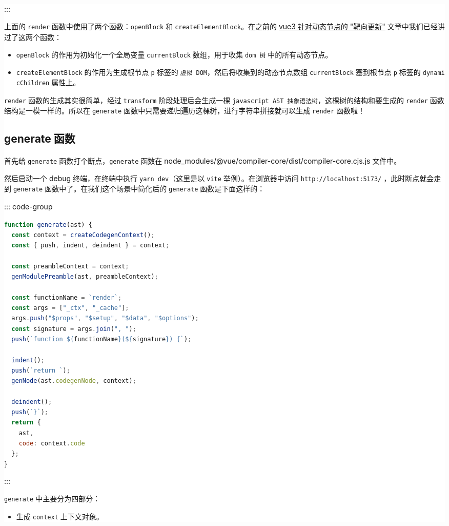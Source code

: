 :::

上面的 `render` 函数中使用了两个函数：`openBlock` 和 `createElementBlock`。在之前的 [vue3 针对动态节点的 "靶向更新"](./vue3-targeted-update-for-dynamic-nodes.md) 文章中我们已经讲过了这两个函数：

- `openBlock` 的作用为初始化一个全局变量 `currentBlock` 数组，用于收集 `dom 树` 中的所有动态节点。

- `createElementBlock` 的作用为生成根节点 `p` 标签的 `虚拟 DOM`，然后将收集到的动态节点数组 `currentBlock` 塞到根节点 `p` 标签的 `dynamicChildren` 属性上。

`render` 函数的生成其实很简单，经过 `transform` 阶段处理后会生成一棵 `javascript AST 抽象语法树`，这棵树的结构和要生成的 `render` 函数结构是一模一样的。所以在 `generate` 函数中只需要递归遍历这棵树，进行字符串拼接就可以生成 `render` 函数啦！

## generate 函数

首先给 `generate` 函数打个断点，`generate` 函数在 <imp-text-success>node_modules/@vue/compiler-core/dist/compiler-core.cjs.js</imp-text-success> 文件中。

然后启动一个 debug 终端，在终端中执行 `yarn dev`（这里是以 `vite` 举例）。在浏览器中访问 `http://localhost:5173/` ，此时断点就会走到 `generate` 函数中了。在我们这个场景中简化后的 `generate` 函数是下面这样的：

::: code-group

```js
function generate(ast) {
  const context = createCodegenContext();
  const { push, indent, deindent } = context;

  const preambleContext = context;
  genModulePreamble(ast, preambleContext);

  const functionName = `render`;
  const args = ["_ctx", "_cache"];
  args.push("$props", "$setup", "$data", "$options");
  const signature = args.join(", ");
  push(`function ${functionName}(${signature}) {`);

  indent();
  push(`return `);
  genNode(ast.codegenNode, context);

  deindent();
  push(`}`);
  return {
    ast,
    code: context.code
  };
}
```

:::

`generate` 中主要分为四部分：

- 生成 `context` 上下文对象。


  [OPEN_BLOCK]: `openBlock`,
  [CREATE_ELEMENT_BLOCK]: `createElementBlock`,
  [TO_DISPLAY_STRING]: `toDisplayString`,